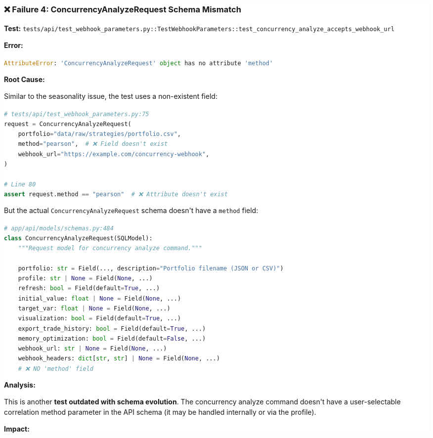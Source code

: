 
### ❌ Failure 4: ConcurrencyAnalyzeRequest Schema Mismatch

**Test:**
`tests/api/test_webhook_parameters.py::TestWebhookParameters::test_concurrency_analyze_accepts_webhook_url`

**Error:**

```python
AttributeError: 'ConcurrencyAnalyzeRequest' object has no attribute 'method'
```

**Root Cause:**

Similar to the seasonality issue, the test uses a non-existent field:

```python
# tests/api/test_webhook_parameters.py:75
request = ConcurrencyAnalyzeRequest(
    portfolio="data/raw/strategies/portfolio.csv",
    method="pearson",  # ❌ Field doesn't exist
    webhook_url="https://example.com/concurrency-webhook",
)

# Line 80
assert request.method == "pearson"  # ❌ Attribute doesn't exist
```

But the actual `ConcurrencyAnalyzeRequest` schema doesn't have a `method` field:

```python
# app/api/models/schemas.py:484
class ConcurrencyAnalyzeRequest(SQLModel):
    """Request model for concurrency analyze command."""

    portfolio: str = Field(..., description="Portfolio filename (JSON or CSV)")
    profile: str | None = Field(None, ...)
    refresh: bool = Field(default=True, ...)
    initial_value: float | None = Field(None, ...)
    target_var: float | None = Field(None, ...)
    visualization: bool = Field(default=True, ...)
    export_trade_history: bool = Field(default=True, ...)
    memory_optimization: bool = Field(default=False, ...)
    webhook_url: str | None = Field(None, ...)
    webhook_headers: dict[str, str] | None = Field(None, ...)
    # ❌ NO 'method' field
```

**Analysis:**

This is another **test outdated with schema evolution**. The concurrency analyze command doesn't have a user-selectable correlation method parameter in the API schema (it may be handled internally or via the profile).

**Impact:**

